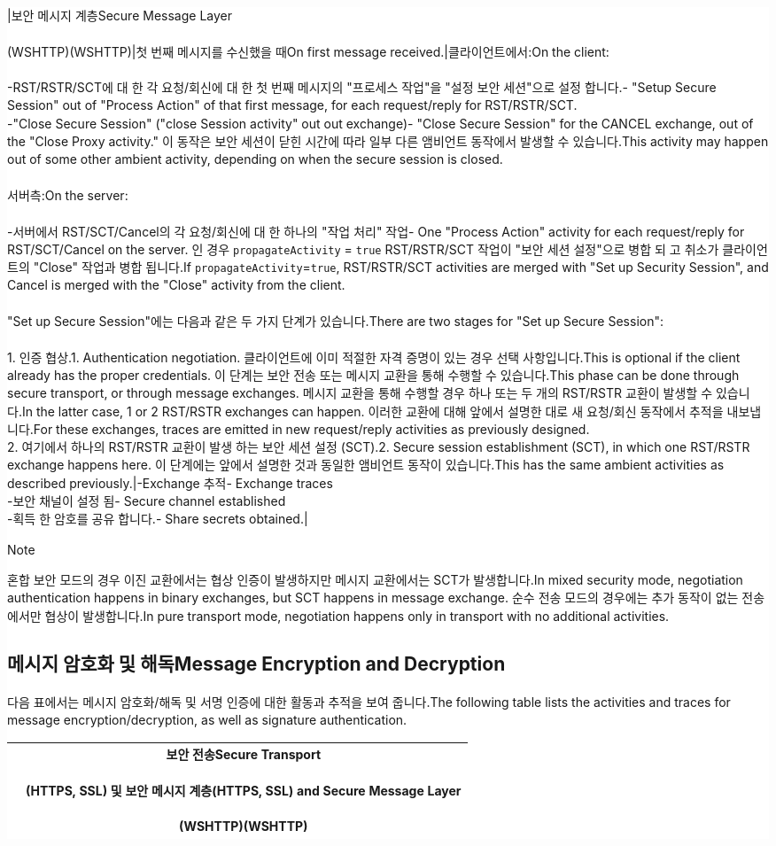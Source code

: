 |<span data-ttu-id="eafd5-128">보안 메시지 계층</span><span class="sxs-lookup"><span data-stu-id="eafd5-128">Secure Message Layer</span></span><br /><br /> <span data-ttu-id="eafd5-129">(WSHTTP)</span><span class="sxs-lookup"><span data-stu-id="eafd5-129">(WSHTTP)</span></span>|<span data-ttu-id="eafd5-130">첫 번째 메시지를 수신했을 때</span><span class="sxs-lookup"><span data-stu-id="eafd5-130">On first message received.</span></span>|<span data-ttu-id="eafd5-131">클라이언트에서:</span><span class="sxs-lookup"><span data-stu-id="eafd5-131">On the client:</span></span><br /><br /> <span data-ttu-id="eafd5-132">-RST/RSTR/SCT에 대 한 각 요청/회신에 대 한 첫 번째 메시지의 "프로세스 작업"을 "설정 보안 세션"으로 설정 합니다.</span><span class="sxs-lookup"><span data-stu-id="eafd5-132">-   "Setup Secure Session" out of "Process Action" of that first message, for each request/reply for RST/RSTR/SCT.</span></span><br /><span data-ttu-id="eafd5-133">-"Close Secure Session" ("close Session activity" out out exchange)</span><span class="sxs-lookup"><span data-stu-id="eafd5-133">-   "Close Secure Session" for the CANCEL exchange, out of the "Close Proxy activity."</span></span> <span data-ttu-id="eafd5-134">이 동작은 보안 세션이 닫힌 시간에 따라 일부 다른 앰비언트 동작에서 발생할 수 있습니다.</span><span class="sxs-lookup"><span data-stu-id="eafd5-134">This activity may happen out of some other ambient activity, depending on when the secure session is closed.</span></span><br /><br /> <span data-ttu-id="eafd5-135">서버측:</span><span class="sxs-lookup"><span data-stu-id="eafd5-135">On the server:</span></span><br /><br /> <span data-ttu-id="eafd5-136">-서버에서 RST/SCT/Cancel의 각 요청/회신에 대 한 하나의 "작업 처리" 작업</span><span class="sxs-lookup"><span data-stu-id="eafd5-136">-   One "Process Action" activity for each request/reply for RST/SCT/Cancel on the server.</span></span> <span data-ttu-id="eafd5-137">인 경우 `propagateActivity` = `true` RST/RSTR/SCT 작업이 "보안 세션 설정"으로 병합 되 고 취소가 클라이언트의 "Close" 작업과 병합 됩니다.</span><span class="sxs-lookup"><span data-stu-id="eafd5-137">If `propagateActivity`=`true`, RST/RSTR/SCT activities are merged with "Set up Security Session", and Cancel is merged with the "Close" activity from the client.</span></span><br /><br /> <span data-ttu-id="eafd5-138">"Set up Secure Session"에는 다음과 같은 두 가지 단계가 있습니다.</span><span class="sxs-lookup"><span data-stu-id="eafd5-138">There are two stages for "Set up Secure Session":</span></span><br /><br /> <span data-ttu-id="eafd5-139">1. 인증 협상.</span><span class="sxs-lookup"><span data-stu-id="eafd5-139">1.  Authentication negotiation.</span></span> <span data-ttu-id="eafd5-140">클라이언트에 이미 적절한 자격 증명이 있는 경우 선택 사항입니다.</span><span class="sxs-lookup"><span data-stu-id="eafd5-140">This is optional if the client already has the proper credentials.</span></span> <span data-ttu-id="eafd5-141">이 단계는 보안 전송 또는 메시지 교환을 통해 수행할 수 있습니다.</span><span class="sxs-lookup"><span data-stu-id="eafd5-141">This phase can be done through secure transport, or through message exchanges.</span></span> <span data-ttu-id="eafd5-142">메시지 교환을 통해 수행할 경우 하나 또는 두 개의 RST/RSTR 교환이 발생할 수 있습니다.</span><span class="sxs-lookup"><span data-stu-id="eafd5-142">In the latter case, 1 or 2 RST/RSTR exchanges can happen.</span></span> <span data-ttu-id="eafd5-143">이러한 교환에 대해 앞에서 설명한 대로 새 요청/회신 동작에서 추적을 내보냅니다.</span><span class="sxs-lookup"><span data-stu-id="eafd5-143">For these exchanges, traces are emitted in new request/reply activities as previously designed.</span></span><br /><span data-ttu-id="eafd5-144">2. 여기에서 하나의 RST/RSTR 교환이 발생 하는 보안 세션 설정 (SCT).</span><span class="sxs-lookup"><span data-stu-id="eafd5-144">2.  Secure session establishment (SCT), in which one RST/RSTR exchange happens here.</span></span> <span data-ttu-id="eafd5-145">이 단계에는 앞에서 설명한 것과 동일한 앰비언트 동작이 있습니다.</span><span class="sxs-lookup"><span data-stu-id="eafd5-145">This has the same ambient activities as described previously.</span></span>|<span data-ttu-id="eafd5-146">-Exchange 추적</span><span class="sxs-lookup"><span data-stu-id="eafd5-146">-   Exchange traces</span></span><br /><span data-ttu-id="eafd5-147">-보안 채널이 설정 됨</span><span class="sxs-lookup"><span data-stu-id="eafd5-147">-   Secure channel established</span></span><br /><span data-ttu-id="eafd5-148">-획득 한 암호를 공유 합니다.</span><span class="sxs-lookup"><span data-stu-id="eafd5-148">-   Share secrets obtained.</span></span>|  
  
> [!NOTE]
> <span data-ttu-id="eafd5-149">혼합 보안 모드의 경우 이진 교환에서는 협상 인증이 발생하지만 메시지 교환에서는 SCT가 발생합니다.</span><span class="sxs-lookup"><span data-stu-id="eafd5-149">In mixed security mode, negotiation authentication happens in binary exchanges, but SCT happens in message exchange.</span></span> <span data-ttu-id="eafd5-150">순수 전송 모드의 경우에는 추가 동작이 없는 전송에서만 협상이 발생합니다.</span><span class="sxs-lookup"><span data-stu-id="eafd5-150">In pure transport mode, negotiation happens only in transport with no additional activities.</span></span>  
  
## <a name="message-encryption-and-decryption"></a><span data-ttu-id="eafd5-151">메시지 암호화 및 해독</span><span class="sxs-lookup"><span data-stu-id="eafd5-151">Message Encryption and Decryption</span></span>  

 <span data-ttu-id="eafd5-152">다음 표에서는 메시지 암호화/해독 및 서명 인증에 대한 활동과 추적을 보여 줍니다.</span><span class="sxs-lookup"><span data-stu-id="eafd5-152">The following table lists the activities and traces for message encryption/decryption, as well as signature authentication.</span></span>  
  
||<span data-ttu-id="eafd5-153">보안 전송</span><span class="sxs-lookup"><span data-stu-id="eafd5-153">Secure Transport</span></span><br /><br /> <span data-ttu-id="eafd5-154">(HTTPS, SSL) 및 보안 메시지 계층</span><span class="sxs-lookup"><span data-stu-id="eafd5-154">(HTTPS, SSL) and Secure Message Layer</span></span><br /><br /> <span data-ttu-id="eafd5-155">(WSHTTP)</span><span class="sxs-lookup"><span data-stu-id="eafd5-155">(WSHTTP)</span></span>|  
|-|---------------------------------------------------------------------------------|  